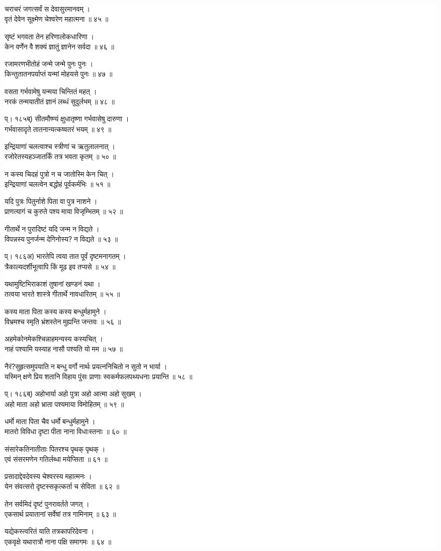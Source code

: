 चराचरं जगत्सर्वं स देवासुरमानवम् ।  
वृतं देवेन सूक्ष्मेण चेश्वरेण महात्मना ॥ ४५ ॥  
  
सृष्टं भगवता तेन हरिणालोकधारिणा ।  
केन वर्णेन वै शक्यं ज्ञातुं ज्ञानेन सर्वदा ॥ ४६ ॥  
  
रजामरणभीतोहं जन्मे जन्मे पुनः पुनः ।  
किन्तुतातनपर्याप्तं यन्मां मोहयसे पुनः ॥ ४७ ॥  
  
वसता गर्भवामेषु यन्मया चिन्तितं महत् ।  
नरकं तन्मयातीतं ज्ञानं लब्धं सुदुर्लभम् ॥ ४८ ॥  
  
प्। १८५ब्) सीतमौष्ण्यं क्षुधातृष्णा गर्भवासेषु दारुणा ।  
गर्भवासादृते तातनान्यत्कष्वतरं भयम् ॥ ४९ ॥  
  
इन्द्रियाणां चलत्वाश्च स्त्रीणां च ऋतुलालनात् ।  
रजोरेतस्यहञ्जातर्किं तत्र भवता कृतम् ॥ ५० ॥  
  
न कस्य चिदहं पुत्रो न च जातोस्मि केन चित् ।  
इन्द्रियाणां चलत्वेन बद्धोहं पूर्वकर्मभिः ॥ ५१ ॥  
  
यदि पुत्रः पितुर्नाशे पिता वा पुत्र नाशने ।  
प्राणत्यागं च कुरुते पश्य माया विजृम्भितम् ॥ ५२ ॥  
  
गीतार्थे न पुरादिष्टं यदि जन्म न विद्यते ।  
विपन्नस्य पुनर्जन्म देगिनोस्य? न विद्यते ॥ ५३ ॥  
  
प्। १८६अ) भारतेपि त्वया तात पूर्वं दृष्टमनागतम् ।  
त्रैकाल्यदर्शीभूत्वापि किं मूढ इव तप्यसे ॥ ५४ ॥  
  
यथामुष्टिभिराकाशं तुषानां खण्डनं यथा ।  
तत्वया भारते शास्त्रे गीतार्थे नावधारितम् ॥ ५५ ॥  
  
कस्य माता पिता कस्य कस्य बन्धुर्महामुने ।  
विभ्रमश्च स्मृति भ्रंशस्तेन मुह्यन्ति जन्तवः ॥ ५६ ॥  
  
अहमेकोनमेकश्चिन्नाहमन्यस्य कस्यचित् ।  
नाहं पश्यामि यस्याह नासौ पश्यति यो मम ॥ ५७ ॥  
  
नैरं?सुहृत्समुपयाति न बन्धु वर्गो नार्थः प्रयत्ननिचितो न सुतो न भार्या ।  
यस्मिन् क्षणे प्रिय शतानि विहाय पुंसः प्राणाः स्वकर्मफलपथ्यधनाः प्रयान्ति ॥ ५८ ॥  
  
प्। १८६ब्) अहोभार्या अहो पुत्रा अहो आत्मा अहो सुखम् ।  
अहो माता अहो भ्राता पश्यमाया विमोहितम् ॥ ५९ ॥  
  
धर्मो माता पिता चैव धर्मो बन्धुर्महामुने ।  
मातरो विविधा दृष्टा पीता नाना विधाःस्तनाः ॥ ६० ॥  
  
संसारेकतिनातीताः पितरश्च पृथक् पृथक् ।  
एवं संसरमणेन गतिर्लब्धा मयेप्सिता ॥ ६१ ॥  
  
प्रसादाद्देवदेवस्य चेश्वरस्य महात्मनः ।  
येन संवत्सरो दृष्टस्सकृत्कर्ता च सेविता ॥ ६२ ॥  
  
तेन सर्वमिदं दृष्टं पुनरावर्तते जगत् ।  
एकसार्थ प्रयातानां सर्वेषां तत्र गामिनाम् ॥ ६३ ॥  
  
यद्येकस्त्वरितं याति तत्रकापरिदेवना ।  
एकवृक्षे यथारात्रौ नाना पक्षि समागमः ॥ ६४ ॥  
  